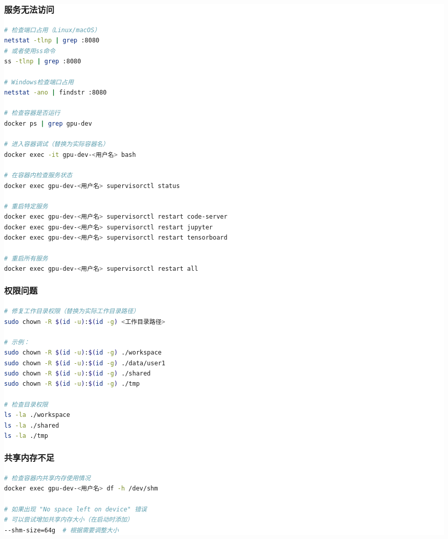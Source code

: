 ### 服务无法访问

```bash
# 检查端口占用（Linux/macOS）
netstat -tlnp | grep :8080
# 或者使用ss命令
ss -tlnp | grep :8080

# Windows检查端口占用
netstat -ano | findstr :8080

# 检查容器是否运行
docker ps | grep gpu-dev

# 进入容器调试（替换为实际容器名）
docker exec -it gpu-dev-<用户名> bash

# 在容器内检查服务状态
docker exec gpu-dev-<用户名> supervisorctl status

# 重启特定服务
docker exec gpu-dev-<用户名> supervisorctl restart code-server
docker exec gpu-dev-<用户名> supervisorctl restart jupyter
docker exec gpu-dev-<用户名> supervisorctl restart tensorboard

# 重启所有服务
docker exec gpu-dev-<用户名> supervisorctl restart all
```

### 权限问题

```bash
# 修复工作目录权限（替换为实际工作目录路径）
sudo chown -R $(id -u):$(id -g) <工作目录路径>

# 示例：
sudo chown -R $(id -u):$(id -g) ./workspace
sudo chown -R $(id -u):$(id -g) ./data/user1
sudo chown -R $(id -u):$(id -g) ./shared
sudo chown -R $(id -u):$(id -g) ./tmp

# 检查目录权限
ls -la ./workspace
ls -la ./shared
ls -la ./tmp
```

### 共享内存不足

```bash
# 检查容器内共享内存使用情况
docker exec gpu-dev-<用户名> df -h /dev/shm

# 如果出现 "No space left on device" 错误
# 可以尝试增加共享内存大小（在启动时添加）
--shm-size=64g  # 根据需要调整大小
```
